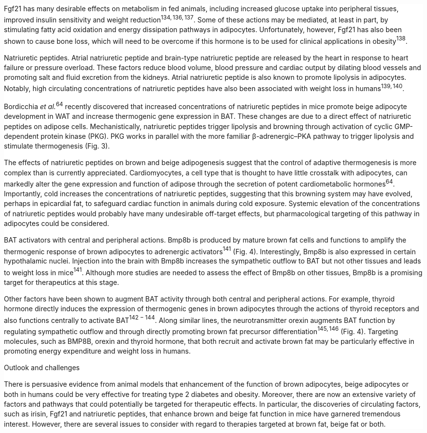 Fgf21 has many desirable effects on metabolism in fed animals, including increased glucose uptake into peripheral tissues, improved insulin sensitivity and weight reduction${}^{134,136,137}$. Some of these actions may be mediated, at least in part, by stimulating fatty acid oxidation and energy dissipation pathways in adipocytes. Unfortunately, however, Fgf21 has also been shown to cause bone loss, which will need to be overcome if this hormone is to be used for clinical applications in obesity${}^{138}$.

Natriuretic peptides. Atrial natriuretic peptide and brain-type natriuretic peptide are released by the heart in response to heart failure or pressure overload. These factors reduce blood volume, blood pressure and cardiac output by dilating blood vessels and promoting salt and fluid excretion from the kidneys. Atrial natriuretic peptide is also known to promote lipolysis in adipocytes. Notably, high circulating concentrations of natriuretic peptides have also been associated with weight loss in humans${}^{139,140}$.

Bordicchia *et al.*${}^{64}$ recently discovered that increased concentrations of natriuretic peptides in mice promote beige adipocyte development in WAT and increase thermogenic gene expression in BAT. These changes are due to a direct effect of natriuretic peptides on adipose cells. Mechanistically, natriuretic peptides trigger lipolysis and browning through activation of cyclic GMP-dependent protein kinase (PKG). PKG works in parallel with the more familiar β-adrenergic–PKA pathway to trigger lipolysis and stimulate thermogenesis (Fig. 3).

The effects of natriuretic peptides on brown and beige adipogenesis suggest that the control of adaptive thermogenesis is more complex than is currently appreciated. Cardiomyocytes, a cell type that is thought to have little crosstalk with adipocytes, can markedly alter the gene expression and function of adipose through the secretion of potent cardiometabolic hormones${}^{64}$. Importantly, cold increases the concentrations of natriuretic peptides, suggesting that this browning system may have evolved, perhaps in epicardial fat, to safeguard cardiac function in animals during cold exposure. Systemic elevation of the concentrations of natriuretic peptides would probably have many undesirable off-target effects, but pharmacological targeting of this pathway in adipocytes could be considered.

BAT activators with central and peripheral actions. Bmp8b is produced by mature brown fat cells and functions to amplify the thermogenic response of brown adipocytes to adrenergic activators${}^{141}$ (Fig. 4). Interestingly, Bmp8b is also expressed in certain hypothalamic nuclei. Injection into the brain with Bmp8b increases the sympathetic outflow to BAT but not other tissues and leads to weight loss in mice${}^{141}$. Although more studies are needed to assess the effect of Bmp8b on other tissues, Bmp8b is a promising target for therapeutics at this stage.

Other factors have been shown to augment BAT activity through both central and peripheral actions. For example, thyroid hormone directly induces the expression of thermogenic genes in brown adipocytes through the actions of thyroid receptors and also functions centrally to activate BAT${}^{142-144}$. Along similar lines, the neurotransmitter orexin augments BAT function by regulating sympathetic outflow and through directly promoting brown fat precursor differentiation${}^{145,146}$ (Fig. 4). Targeting molecules, such as BMP8B, orexin and thyroid hormone, that both recruit and activate brown fat may be particularly effective in promoting energy expenditure and weight loss in humans.

Outlook and challenges

There is persuasive evidence from animal models that enhancement of the function of brown adipocytes, beige adipocytes or both in humans could be very effective for treating type 2 diabetes and obesity. Moreover, there are now an extensive variety of factors and pathways that could potentially be targeted for therapeutic effects. In particular, the discoveries of circulating factors, such as irisin, Fgf21 and natriuretic peptides, that enhance brown and beige fat function in mice have garnered tremendous interest. However, there are several issues to consider with regard to therapies targeted at brown fat, beige fat or both.
